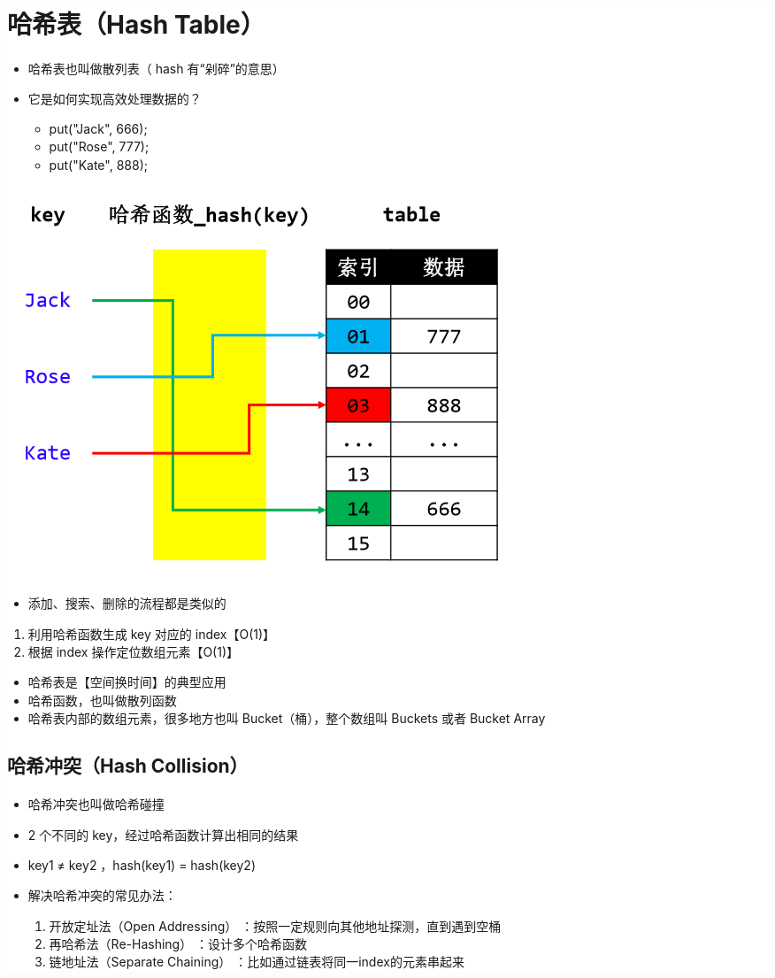 # 哈希表（Hash Table） 

-  哈希表也叫做散列表（ hash 有“剁碎”的意思）

- 它是如何实现高效处理数据的？ 
  - put("Jack", 666); 
  - put("Rose", 777); 
  - put("Kate", 888);

![image-20200302101828991](图片.assets/image-20200302101828991.png)

-  添加、搜索、删除的流程都是类似的
  1. 利用哈希函数生成 key 对应的 index【O(1)】 
  2. 根据 index 操作定位数组元素【O(1)】

-  哈希表是【空间换时间】的典型应用 
-  哈希函数，也叫做散列函数 
-  哈希表内部的数组元素，很多地方也叫 Bucket（桶），整个数组叫 Buckets 或者 Bucket Array

## 哈希冲突（Hash Collision） 

-  哈希冲突也叫做哈希碰撞
  - 2 个不同的 key，经过哈希函数计算出相同的结果 
  - key1 ≠ key2 ，hash(key1) = hash(key2)

- 解决哈希冲突的常见办法：
  1. 开放定址法（Open Addressing） ：按照一定规则向其他地址探测，直到遇到空桶 
  2.  再哈希法（Re-Hashing） ：设计多个哈希函数 
  3. 链地址法（Separate Chaining） ：比如通过链表将同一index的元素串起来
